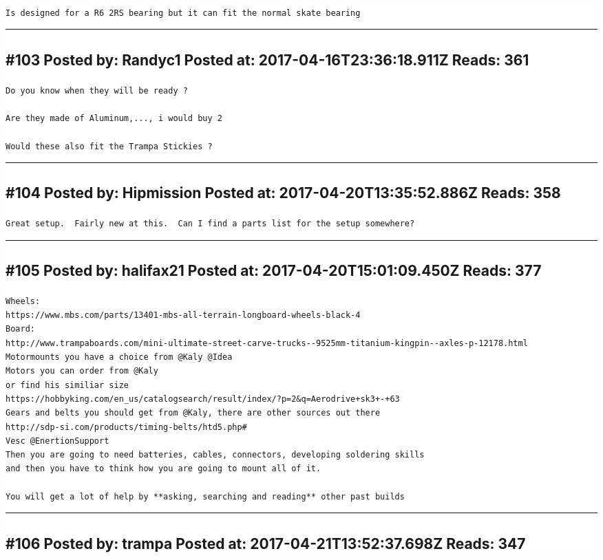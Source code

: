 ```
Is designed for a R6 2RS bearing but it can fit the normal skate bearing
```

---
## \#103 Posted by: Randyc1 Posted at: 2017-04-16T23:36:18.911Z Reads: 361

```
Do you know when they will be ready ?

Are they made of Aluminum,..., i would buy 2

Would these also fit the Trampa Stickies ?
```

---
## \#104 Posted by: Hipmission Posted at: 2017-04-20T13:35:52.886Z Reads: 358

```
Great setup.  Fairly new at this.  Can I find a parts list for the setup somewhere?
```

---
## \#105 Posted by: halifax21 Posted at: 2017-04-20T15:01:09.450Z Reads: 377

```
Wheels:
https://www.mbs.com/parts/13401-mbs-all-terrain-longboard-wheels-black-4
Board:
http://www.trampaboards.com/mini-ultimate-street-carve-trucks--9525mm-titanium-kingpin--axles-p-12178.html
Motormounts you have a choice from @Kaly @Idea
Motors you can order from @Kaly
or find his similiar size
https://hobbyking.com/en_us/catalogsearch/result/index/?p=2&q=Aerodrive+sk3+-+63 
Gears and belts you should get from @Kaly, there are other sources out there
http://sdp-si.com/products/timing-belts/htd5.php#
Vesc @EnertionSupport
Then you are going to need batteries, cables, connectors, developing soldering skills
and then you have to think how you are going to mount all of it.

You will get a lot of help by **asking, searching and reading** other past builds
```

---
## \#106 Posted by: trampa Posted at: 2017-04-21T13:52:37.698Z Reads: 347
